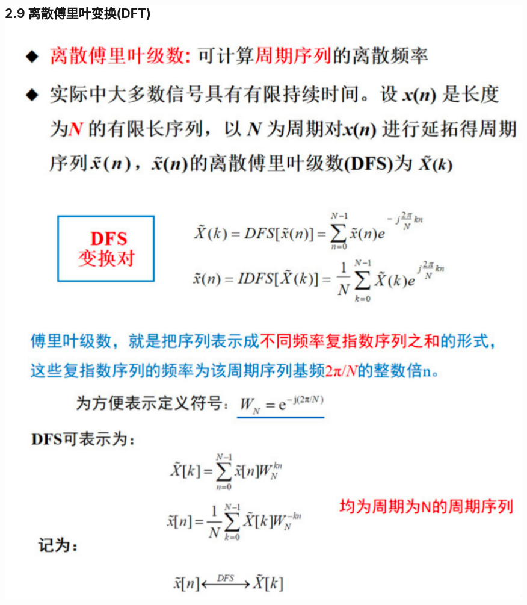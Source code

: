 ## 2.9 离散傅里叶变换(DFT)

![image-20231022153811477](../img/9.19/image-20231022153811477.png)

![image-20231022154021673](../img/9.19/image-20231022154021673.png)
